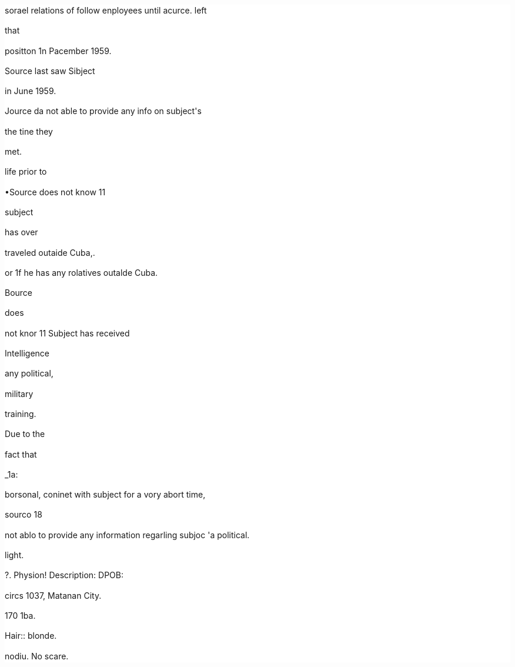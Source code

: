 sorael relations of follow enployees until acurce. left

that

positton 1n Pacember 1959.

Source last saw Sibject

in June 1959.

Jource da not able to provide any info on subject's

the tine they

met.

life prior to

•Source does not know 11

subject

has over

traveled outaide Cuba,.

or 1f he has any rolatives outalde Cuba.

Bource

does

not knor 11 Subject has received

Intelligence

any political,

military

training.

Due to the

fact that

_1a:

borsonal, coninet with subject for a vory abort time,

sourco 18

not ablo to provide any information regarling subjoc 'a political.

light.

?. Physion! Description: DPOB:

circs 1037, Matanan City.

170 1ba.

Hair:: blonde.

nodiu. No scare.
